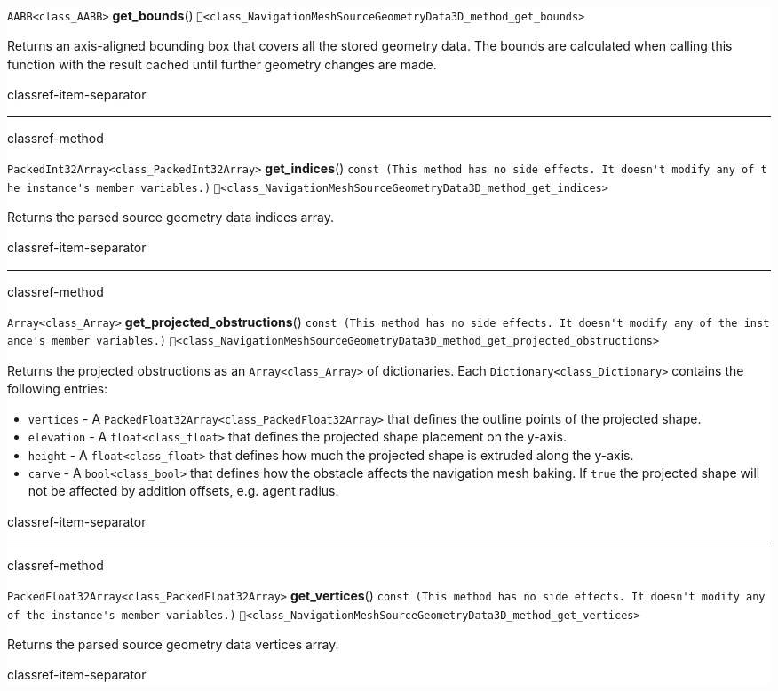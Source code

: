 `AABB<class_AABB>` **get\_bounds**()
`🔗<class_NavigationMeshSourceGeometryData3D_method_get_bounds>`

Returns an axis-aligned bounding box that covers all the stored geometry
data. The bounds are calculated when calling this function with the
result cached until further geometry changes are made.

classref-item-separator

------------------------------------------------------------------------

classref-method

`PackedInt32Array<class_PackedInt32Array>` **get\_indices**()
`const (This method has no side effects. It doesn't modify any of the instance's member variables.)`
`🔗<class_NavigationMeshSourceGeometryData3D_method_get_indices>`

Returns the parsed source geometry data indices array.

classref-item-separator

------------------------------------------------------------------------

classref-method

`Array<class_Array>` **get\_projected\_obstructions**()
`const (This method has no side effects. It doesn't modify any of the instance's member variables.)`
`🔗<class_NavigationMeshSourceGeometryData3D_method_get_projected_obstructions>`

Returns the projected obstructions as an `Array<class_Array>` of
dictionaries. Each `Dictionary<class_Dictionary>` contains the following
entries:

-   `vertices` - A `PackedFloat32Array<class_PackedFloat32Array>` that
    defines the outline points of the projected shape.
-   `elevation` - A `float<class_float>` that defines the projected
    shape placement on the y-axis.
-   `height` - A `float<class_float>` that defines how much the
    projected shape is extruded along the y-axis.
-   `carve` - A `bool<class_bool>` that defines how the obstacle affects
    the navigation mesh baking. If `true` the projected shape will not
    be affected by addition offsets, e.g. agent radius.

classref-item-separator

------------------------------------------------------------------------

classref-method

`PackedFloat32Array<class_PackedFloat32Array>` **get\_vertices**()
`const (This method has no side effects. It doesn't modify any of the instance's member variables.)`
`🔗<class_NavigationMeshSourceGeometryData3D_method_get_vertices>`

Returns the parsed source geometry data vertices array.

classref-item-separator
